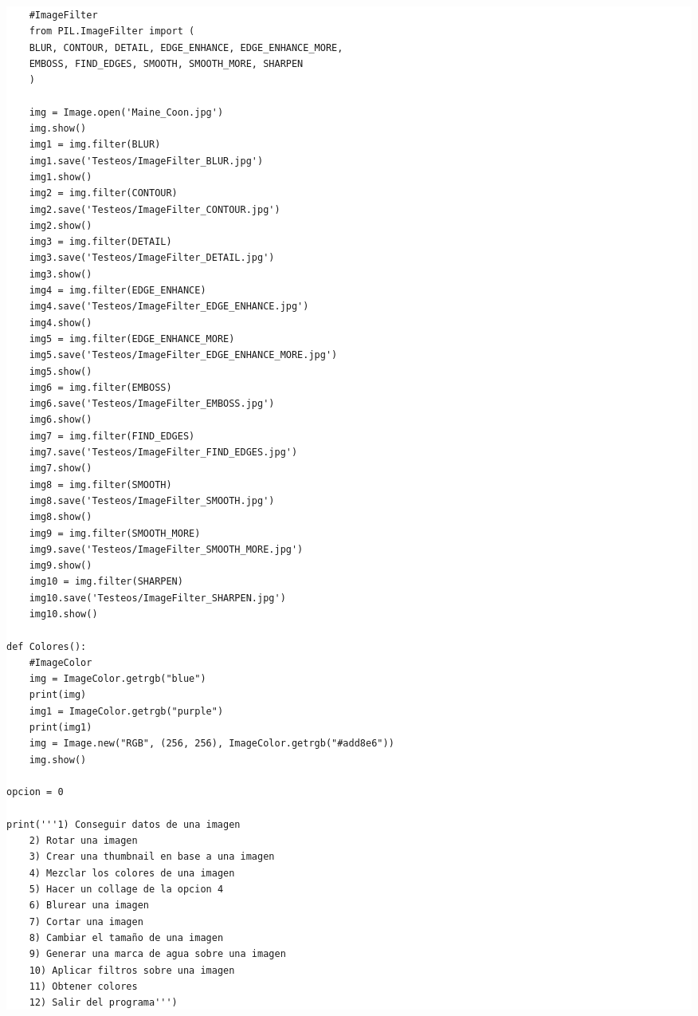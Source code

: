 ```[Python]
    #ImageFilter
    from PIL.ImageFilter import (
    BLUR, CONTOUR, DETAIL, EDGE_ENHANCE, EDGE_ENHANCE_MORE,
    EMBOSS, FIND_EDGES, SMOOTH, SMOOTH_MORE, SHARPEN
    )

    img = Image.open('Maine_Coon.jpg')
    img.show()
    img1 = img.filter(BLUR)
    img1.save('Testeos/ImageFilter_BLUR.jpg')
    img1.show()
    img2 = img.filter(CONTOUR)
    img2.save('Testeos/ImageFilter_CONTOUR.jpg')
    img2.show()
    img3 = img.filter(DETAIL)
    img3.save('Testeos/ImageFilter_DETAIL.jpg')
    img3.show()
    img4 = img.filter(EDGE_ENHANCE)
    img4.save('Testeos/ImageFilter_EDGE_ENHANCE.jpg')
    img4.show()
    img5 = img.filter(EDGE_ENHANCE_MORE)
    img5.save('Testeos/ImageFilter_EDGE_ENHANCE_MORE.jpg')
    img5.show()
    img6 = img.filter(EMBOSS)
    img6.save('Testeos/ImageFilter_EMBOSS.jpg')
    img6.show()
    img7 = img.filter(FIND_EDGES)
    img7.save('Testeos/ImageFilter_FIND_EDGES.jpg')
    img7.show()
    img8 = img.filter(SMOOTH)
    img8.save('Testeos/ImageFilter_SMOOTH.jpg')
    img8.show()
    img9 = img.filter(SMOOTH_MORE)
    img9.save('Testeos/ImageFilter_SMOOTH_MORE.jpg')
    img9.show()
    img10 = img.filter(SHARPEN)
    img10.save('Testeos/ImageFilter_SHARPEN.jpg')
    img10.show()

def Colores():
    #ImageColor
    img = ImageColor.getrgb("blue")
    print(img)
    img1 = ImageColor.getrgb("purple")
    print(img1)
    img = Image.new("RGB", (256, 256), ImageColor.getrgb("#add8e6"))
    img.show()
    
opcion = 0

print('''1) Conseguir datos de una imagen 
    2) Rotar una imagen
    3) Crear una thumbnail en base a una imagen
    4) Mezclar los colores de una imagen
    5) Hacer un collage de la opcion 4
    6) Blurear una imagen
    7) Cortar una imagen
    8) Cambiar el tamaño de una imagen
    9) Generar una marca de agua sobre una imagen
    10) Aplicar filtros sobre una imagen
    11) Obtener colores
    12) Salir del programa''')

```